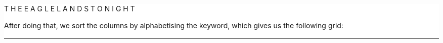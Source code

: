 <tbody>
<tr>
<td class="org-left">T</td>
<td class="org-left">H</td>
<td class="org-left">E</td>
<td class="org-left">E</td>
</tr>
</tbody>

<tbody>
<tr>
<td class="org-left">A</td>
<td class="org-left">G</td>
<td class="org-left">L</td>
<td class="org-left">E</td>
</tr>
</tbody>

<tbody>
<tr>
<td class="org-left">L</td>
<td class="org-left">A</td>
<td class="org-left">N</td>
<td class="org-left">D</td>
</tr>
</tbody>

<tbody>
<tr>
<td class="org-left">S</td>
<td class="org-left">T</td>
<td class="org-left">O</td>
<td class="org-left">N</td>
</tr>
</tbody>

<tbody>
<tr>
<td class="org-left">I</td>
<td class="org-left">G</td>
<td class="org-left">H</td>
<td class="org-left">T</td>
</tr>
</tbody>
</table>

After doing that, we sort the columns by alphabetising the keyword,
which gives us the following grid:

<table border="2" cellspacing="0" cellpadding="6" rules="groups" frame="hsides">


<colgroup>
<col  class="org-left" />
</colgroup>
